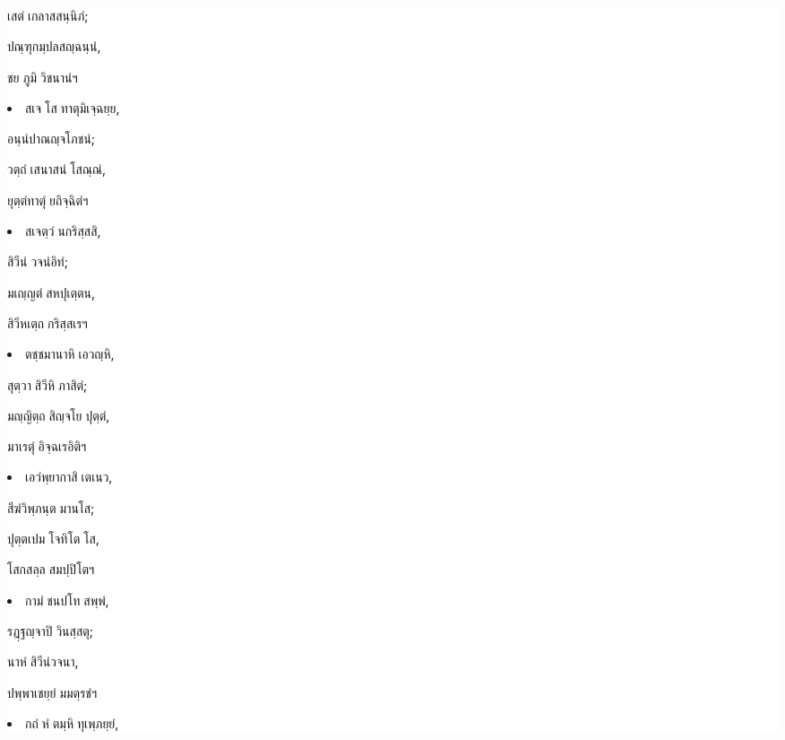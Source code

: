 เสตํ เกลาสสนฺนิภํ;  
  
ปณฺฑุกมฺปลสญฺฉนฺนํ,  
  
ชย ภูมิ วิชนานํฯ  
</li>
  
<li>
สเจ โส ทาตุมิเจฺฉยฺย,  
  
อนฺนํปาณญฺจโภชนํ;  
  
วตฺถํ เสนาสนํ โสณฺณํ,  
  
ยุตฺตํทาตุํ ยถิจฺฉิตํฯ  
</li>
  
<li>
สเจตฺวํ นกริสฺสสิ,  
  
สิวีนํ วจนํอิทํ;  
  
มเญฺญตํ สหปุเตฺตน,  
  
สิวีหเตฺถ กริสฺสเรฯ  
</li>
  
<li>
ตชฺชมานาหิ  
เอวญฺหิ,  
  
สุตฺวา สิวีหิ ภาสิตํ;  
  
มญฺญิตฺถ สิญฺจโย ปุตฺตํ,  
  
มาเรตุํ อิจฺฉเรอิติฯ  
</li>
  
<li>
เอวํพฺยากาสิ เตเนว,  
  
สีฆํวิพฺภนฺต มานโส;  
  
ปุตฺตเปม โจทิโต โส,  
  
โสกสลฺล สมปฺปิโตฯ  
</li>
  
<li>
กามํ  
ชนปโท สพฺพํ,  
  
รฎฺฐญฺจาปิ วินสฺสตุ;  
  
นาหํ สิวีนํวจนา,  
  
ปพฺพาเชยฺยํ มมตฺรชํฯ  
</li>
  
<li>
กถํ หํ ตมฺหิ ทุเพฺภยฺยํ,  
  
